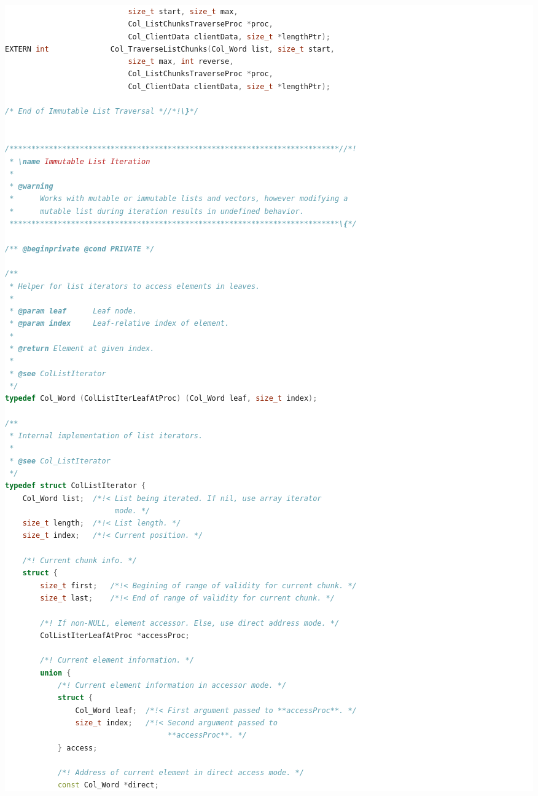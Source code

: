 ```cpp
                            size_t start, size_t max,
                            Col_ListChunksTraverseProc *proc,
                            Col_ClientData clientData, size_t *lengthPtr);
EXTERN int              Col_TraverseListChunks(Col_Word list, size_t start,
                            size_t max, int reverse,
                            Col_ListChunksTraverseProc *proc,
                            Col_ClientData clientData, size_t *lengthPtr);

/* End of Immutable List Traversal *//*!\}*/


/***************************************************************************//*!
 * \name Immutable List Iteration
 *
 * @warning
 *      Works with mutable or immutable lists and vectors, however modifying a
 *      mutable list during iteration results in undefined behavior.
 ***************************************************************************\{*/

/** @beginprivate @cond PRIVATE */

/**
 * Helper for list iterators to access elements in leaves.
 *
 * @param leaf      Leaf node.
 * @param index     Leaf-relative index of element.
 *
 * @return Element at given index.
 *
 * @see ColListIterator
 */
typedef Col_Word (ColListIterLeafAtProc) (Col_Word leaf, size_t index);

/**
 * Internal implementation of list iterators.
 *
 * @see Col_ListIterator
 */
typedef struct ColListIterator {
    Col_Word list;  /*!< List being iterated. If nil, use array iterator
                         mode. */
    size_t length;  /*!< List length. */
    size_t index;   /*!< Current position. */

    /*! Current chunk info. */
    struct {
        size_t first;   /*!< Begining of range of validity for current chunk. */
        size_t last;    /*!< End of range of validity for current chunk. */

        /*! If non-NULL, element accessor. Else, use direct address mode. */
        ColListIterLeafAtProc *accessProc;

        /*! Current element information. */
        union {
            /*! Current element information in accessor mode. */
            struct {
                Col_Word leaf;  /*!< First argument passed to **accessProc**. */
                size_t index;   /*!< Second argument passed to
                                     **accessProc**. */
            } access;

            /*! Address of current element in direct access mode. */
            const Col_Word *direct;
```